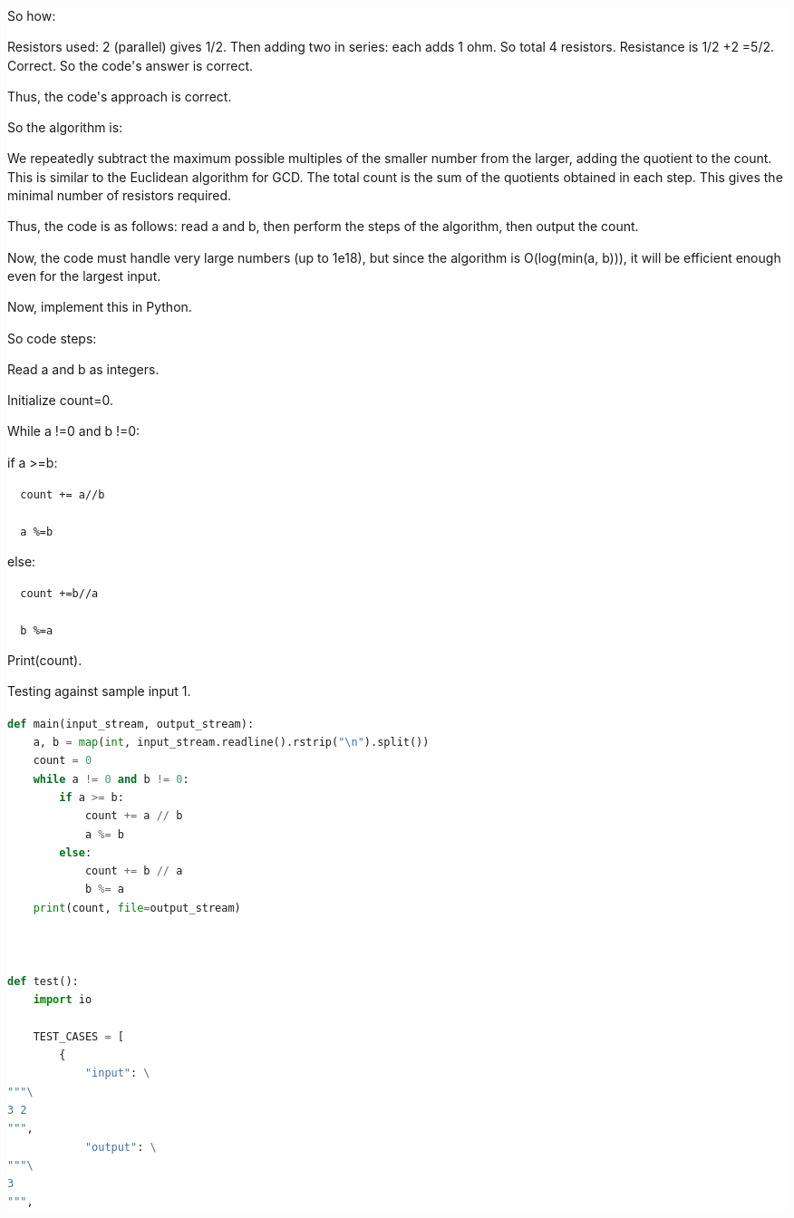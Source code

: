 So how:

Resistors used: 2 (parallel) gives 1/2. Then adding two in series: each adds 1 ohm. So total 4 resistors. Resistance is 1/2 +2 =5/2. Correct. So the code's answer is correct.

Thus, the code's approach is correct.

So the algorithm is:

We repeatedly subtract the maximum possible multiples of the smaller number from the larger, adding the quotient to the count. This is similar to the Euclidean algorithm for GCD. The total count is the sum of the quotients obtained in each step. This gives the minimal number of resistors required.

Thus, the code is as follows: read a and b, then perform the steps of the algorithm, then output the count.

Now, the code must handle very large numbers (up to 1e18), but since the algorithm is O(log(min(a, b))), it will be efficient enough even for the largest input.

Now, implement this in Python.

So code steps:

Read a and b as integers.

Initialize count=0.

While a !=0 and b !=0:

   if a >=b:

      count += a//b

      a %=b

   else:

      count +=b//a

      b %=a

Print(count).

Testing against sample input 1.

```python
def main(input_stream, output_stream):
    a, b = map(int, input_stream.readline().rstrip("\n").split())
    count = 0
    while a != 0 and b != 0:
        if a >= b:
            count += a // b
            a %= b
        else:
            count += b // a
            b %= a
    print(count, file=output_stream)



def test():
    import io

    TEST_CASES = [
        {
            "input": \
"""\
3 2
""",
            "output": \
"""\
3
""",
```